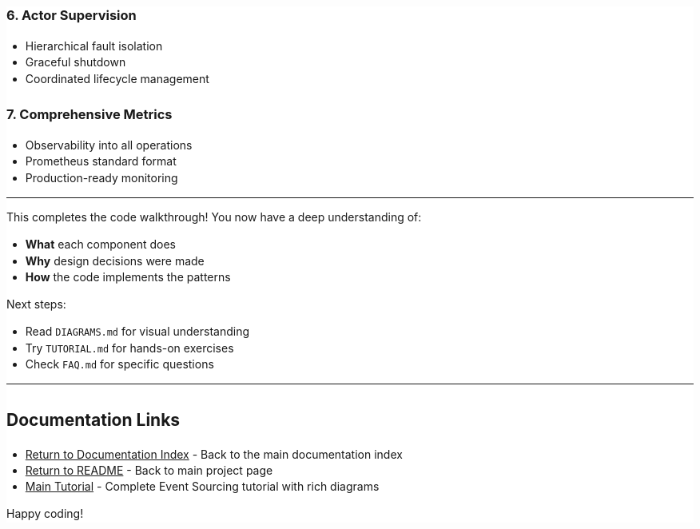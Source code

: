### 6. Actor Supervision
- Hierarchical fault isolation
- Graceful shutdown
- Coordinated lifecycle management

### 7. Comprehensive Metrics
- Observability into all operations
- Prometheus standard format
- Production-ready monitoring

---

This completes the code walkthrough! You now have a deep understanding of:
- **What** each component does
- **Why** design decisions were made
- **How** the code implements the patterns

Next steps:
- Read `DIAGRAMS.md` for visual understanding
- Try `TUTORIAL.md` for hands-on exercises
- Check `FAQ.md` for specific questions

---

## Documentation Links

- [Return to Documentation Index](INDEX.md) - Back to the main documentation index
- [Return to README](../README.md) - Back to main project page
- [Main Tutorial](TUTORIAL.md) - Complete Event Sourcing tutorial with rich diagrams

Happy coding! 
